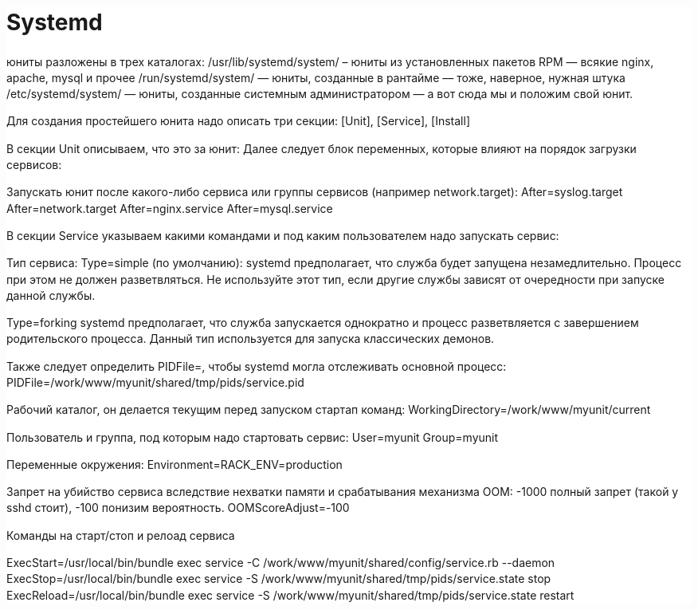 # Systemd

юниты разложены в трех каталогах:
/usr/lib/systemd/system/ – юниты из установленных пакетов RPM — всякие nginx, apache, mysql и прочее
/run/systemd/system/ — юниты, созданные в рантайме — тоже, наверное, нужная штука
/etc/systemd/system/ — юниты, созданные системным администратором — а вот сюда мы и положим свой юнит.

Для создания простейшего юнита надо описать три секции: [Unit], [Service], [Install]

В секции Unit описываем, что это за юнит:
Далее следует блок переменных, которые влияют на порядок загрузки сервисов:

Запускать юнит после какого-либо сервиса или группы сервисов (например network.target):
After=syslog.target
After=network.target
After=nginx.service
After=mysql.service

В секции Service указываем какими командами и под каким пользователем надо запускать сервис:

Тип сервиса:
Type=simple
(по умолчанию): systemd предполагает, что служба будет запущена незамедлительно. Процесс при этом не должен разветвляться. Не используйте этот тип, если другие службы зависят от очередности при запуске данной службы.

Type=forking
systemd предполагает, что служба запускается однократно и процесс разветвляется с завершением родительского процесса. Данный тип используется для запуска классических демонов.

Также следует определить PIDFile=, чтобы systemd могла отслеживать основной процесс:
PIDFile=/work/www/myunit/shared/tmp/pids/service.pid

Рабочий каталог, он делается текущим перед запуском стартап команд:
WorkingDirectory=/work/www/myunit/current

Пользователь и группа, под которым надо стартовать сервис:
User=myunit
Group=myunit


Переменные окружения:
Environment=RACK_ENV=production

Запрет на убийство сервиса вследствие нехватки памяти и срабатывания механизма OOM:
-1000 полный запрет (такой у sshd стоит), -100 понизим вероятность.
OOMScoreAdjust=-100

Команды на старт/стоп и релоад сервиса

ExecStart=/usr/local/bin/bundle exec service -C /work/www/myunit/shared/config/service.rb --daemon
ExecStop=/usr/local/bin/bundle exec service -S /work/www/myunit/shared/tmp/pids/service.state stop
ExecReload=/usr/local/bin/bundle exec service -S /work/www/myunit/shared/tmp/pids/service.state restart
